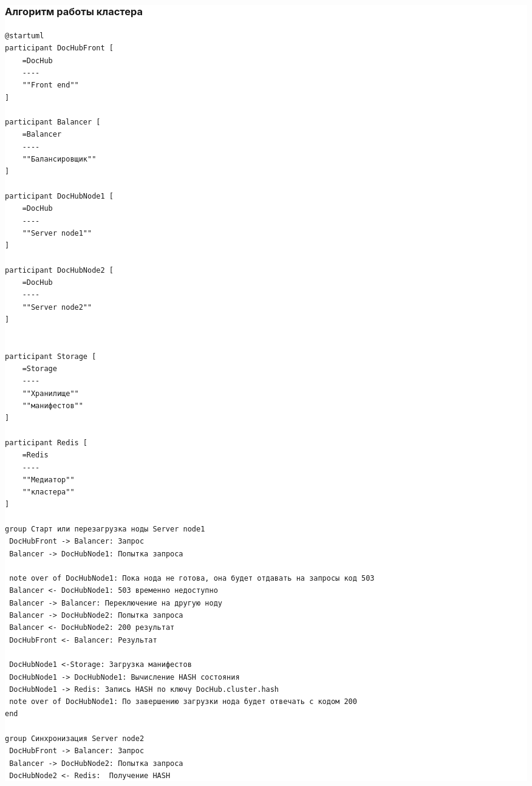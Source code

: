 ### Алгоритм работы кластера 
```plantuml
@startuml
participant DocHubFront [
    =DocHub
    ----
    ""Front end""
]

participant Balancer [
    =Balancer
    ----
    ""Балансировщик""
]

participant DocHubNode1 [
    =DocHub
    ----
    ""Server node1""
]

participant DocHubNode2 [
    =DocHub
    ----
    ""Server node2""
]


participant Storage [
    =Storage
    ----
    ""Хранилище""
    ""манифестов""
]

participant Redis [
    =Redis
    ----
    ""Медиатор""
    ""кластера""
]

group Старт или перезагрузка ноды Server node1
 DocHubFront -> Balancer: Запрос
 Balancer -> DocHubNode1: Попытка запроса

 note over of DocHubNode1: Пока нода не готова, она будет отдавать на запросы код 503
 Balancer <- DocHubNode1: 503 временно недоступно
 Balancer -> Balancer: Переключение на другую ноду
 Balancer -> DocHubNode2: Попытка запроса
 Balancer <- DocHubNode2: 200 результат
 DocHubFront <- Balancer: Результат

 DocHubNode1 <-Storage: Загрузка манифестов
 DocHubNode1 -> DocHubNode1: Вычисление HASH состояния
 DocHubNode1 -> Redis: Запись HASH по ключу DocHub.cluster.hash
 note over of DocHubNode1: По завершению загрузки нода будет отвечать с кодом 200
end

group Синхронизация Server node2
 DocHubFront -> Balancer: Запрос
 Balancer -> DocHubNode2: Попытка запроса
 DocHubNode2 <- Redis:  Получение HASH 
```